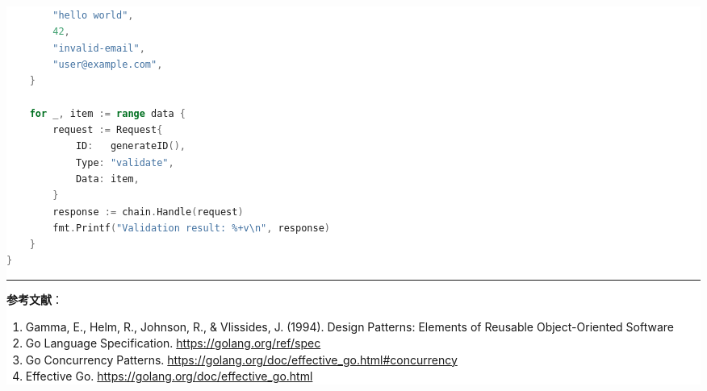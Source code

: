 ```go
        "hello world",
        42,
        "invalid-email",
        "user@example.com",
    }
    
    for _, item := range data {
        request := Request{
            ID:   generateID(),
            Type: "validate",
            Data: item,
        }
        response := chain.Handle(request)
        fmt.Printf("Validation result: %+v\n", response)
    }
}

```

---

**参考文献**：

1. Gamma, E., Helm, R., Johnson, R., & Vlissides, J. (1994). Design Patterns: Elements of Reusable Object-Oriented Software
2. Go Language Specification. <https://golang.org/ref/spec>
3. Go Concurrency Patterns. <https://golang.org/doc/effective_go.html#concurrency>
4. Effective Go. <https://golang.org/doc/effective_go.html>
